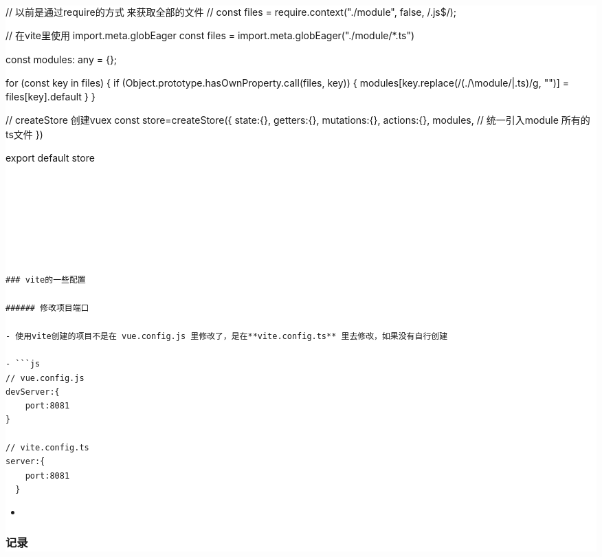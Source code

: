  // 以前是通过require的方式 来获取全部的文件
  // const files = require.context("./module", false, /\.js$/);
  
  // 在vite里使用 import.meta.globEager
  const files = import.meta.globEager("./module/*.ts")
  
  const modules: any = {};
  
  for (const key in files) {
      if (Object.prototype.hasOwnProperty.call(files, key)) {
          modules[key.replace(/(\.\/\module\/|\.ts)/g, "")] = files[key].default
      }
  }
  
  // createStore 创建vuex
  const store=createStore({
    state:{},
    getters:{},
    mutations:{},
    actions:{},
    modules, // 统一引入module 所有的ts文件
  })
  
  export default store
  ```







### vite的一些配置

###### 修改项目端口

- 使用vite创建的项目不是在 vue.config.js 里修改了，是在**vite.config.ts** 里去修改，如果没有自行创建

- ```js
  // vue.config.js
  devServer:{
      port:8081
  }
  
  // vite.config.ts
  server:{
      port:8081
    }
  ```

- 



### 记录
